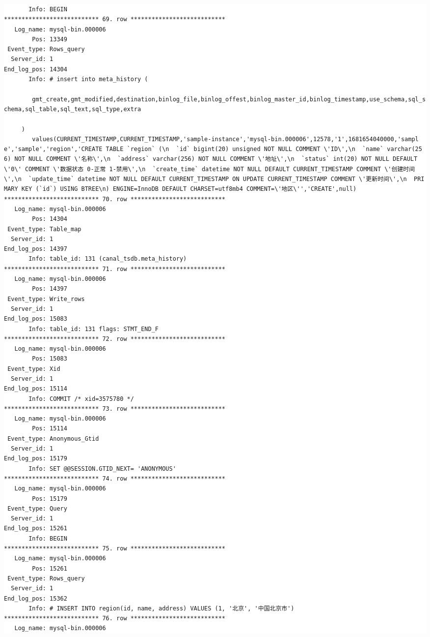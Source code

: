            Info: BEGIN
    *************************** 69. row ***************************
       Log_name: mysql-bin.000006
            Pos: 13349
     Event_type: Rows_query
      Server_id: 1
    End_log_pos: 14304
           Info: # insert into meta_history (
    
    		gmt_create,gmt_modified,destination,binlog_file,binlog_offest,binlog_master_id,binlog_timestamp,use_schema,sql_schema,sql_table,sql_text,sql_type,extra
    
         )
            values(CURRENT_TIMESTAMP,CURRENT_TIMESTAMP,'sample-instance','mysql-bin.000006',12578,'1',1681654040000,'sample','sample','region','CREATE TABLE `region` (\n  `id` bigint(20) unsigned NOT NULL COMMENT \'ID\',\n  `name` varchar(256) NOT NULL COMMENT \'名称\',\n  `address` varchar(256) NOT NULL COMMENT \'地址\',\n  `status` int(20) NOT NULL DEFAULT \'0\' COMMENT \'数据状态 0-正常 1-禁用\',\n  `create_time` datetime NOT NULL DEFAULT CURRENT_TIMESTAMP COMMENT \'创建时间\',\n  `update_time` datetime NOT NULL DEFAULT CURRENT_TIMESTAMP ON UPDATE CURRENT_TIMESTAMP COMMENT \'更新时间\',\n  PRIMARY KEY (`id`) USING BTREE\n) ENGINE=InnoDB DEFAULT CHARSET=utf8mb4 COMMENT=\'地区\'','CREATE',null)
    *************************** 70. row ***************************
       Log_name: mysql-bin.000006
            Pos: 14304
     Event_type: Table_map
      Server_id: 1
    End_log_pos: 14397
           Info: table_id: 131 (canal_tsdb.meta_history)
    *************************** 71. row ***************************
       Log_name: mysql-bin.000006
            Pos: 14397
     Event_type: Write_rows
      Server_id: 1
    End_log_pos: 15083
           Info: table_id: 131 flags: STMT_END_F
    *************************** 72. row ***************************
       Log_name: mysql-bin.000006
            Pos: 15083
     Event_type: Xid
      Server_id: 1
    End_log_pos: 15114
           Info: COMMIT /* xid=3575780 */
    *************************** 73. row ***************************
       Log_name: mysql-bin.000006
            Pos: 15114
     Event_type: Anonymous_Gtid
      Server_id: 1
    End_log_pos: 15179
           Info: SET @@SESSION.GTID_NEXT= 'ANONYMOUS'
    *************************** 74. row ***************************
       Log_name: mysql-bin.000006
            Pos: 15179
     Event_type: Query
      Server_id: 1
    End_log_pos: 15261
           Info: BEGIN
    *************************** 75. row ***************************
       Log_name: mysql-bin.000006
            Pos: 15261
     Event_type: Rows_query
      Server_id: 1
    End_log_pos: 15362
           Info: # INSERT INTO region(id, name, address) VALUES (1, '北京', '中国北京市')
    *************************** 76. row ***************************
       Log_name: mysql-bin.000006